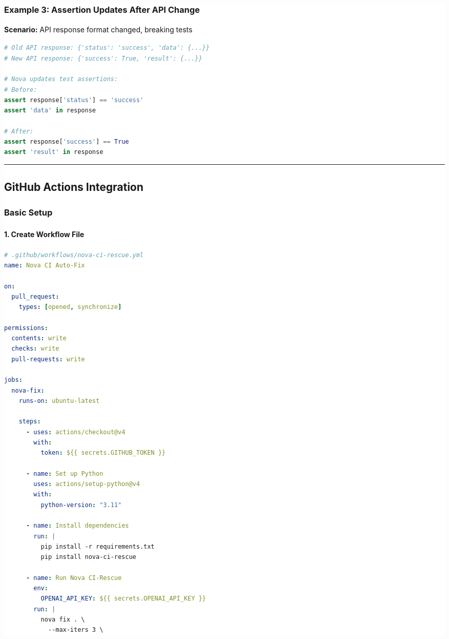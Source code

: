 ### Example 3: Assertion Updates After API Change

**Scenario:** API response format changed, breaking tests

```python
# Old API response: {'status': 'success', 'data': {...}}
# New API response: {'success': True, 'result': {...}}

# Nova updates test assertions:
# Before:
assert response['status'] == 'success'
assert 'data' in response

# After:
assert response['success'] == True
assert 'result' in response
```

---

## GitHub Actions Integration

### Basic Setup

#### 1. Create Workflow File

```yaml
# .github/workflows/nova-ci-rescue.yml
name: Nova CI Auto-Fix

on:
  pull_request:
    types: [opened, synchronize]

permissions:
  contents: write
  checks: write
  pull-requests: write

jobs:
  nova-fix:
    runs-on: ubuntu-latest

    steps:
      - uses: actions/checkout@v4
        with:
          token: ${{ secrets.GITHUB_TOKEN }}

      - name: Set up Python
        uses: actions/setup-python@v4
        with:
          python-version: "3.11"

      - name: Install dependencies
        run: |
          pip install -r requirements.txt
          pip install nova-ci-rescue

      - name: Run Nova CI-Rescue
        env:
          OPENAI_API_KEY: ${{ secrets.OPENAI_API_KEY }}
        run: |
          nova fix . \
            --max-iters 3 \
```